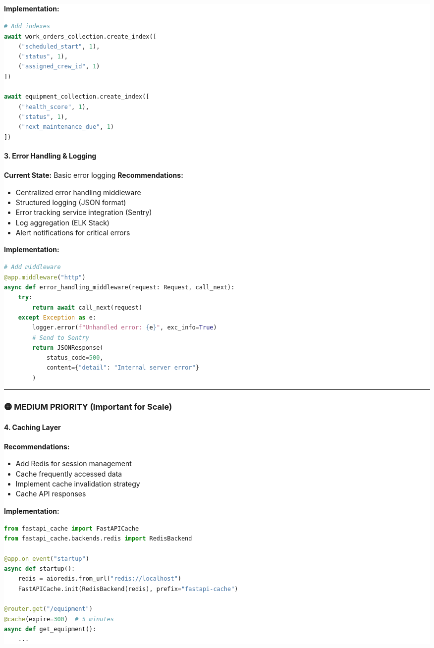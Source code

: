 **Implementation:**
```python
# Add indexes
await work_orders_collection.create_index([
    ("scheduled_start", 1),
    ("status", 1),
    ("assigned_crew_id", 1)
])

await equipment_collection.create_index([
    ("health_score", 1),
    ("status", 1),
    ("next_maintenance_due", 1)
])
```

#### 3. Error Handling & Logging
**Current State:** Basic error logging
**Recommendations:**
- Centralized error handling middleware
- Structured logging (JSON format)
- Error tracking service integration (Sentry)
- Log aggregation (ELK Stack)
- Alert notifications for critical errors

**Implementation:**
```python
# Add middleware
@app.middleware("http")
async def error_handling_middleware(request: Request, call_next):
    try:
        return await call_next(request)
    except Exception as e:
        logger.error(f"Unhandled error: {e}", exc_info=True)
        # Send to Sentry
        return JSONResponse(
            status_code=500,
            content={"detail": "Internal server error"}
        )
```

---

### 🟡 MEDIUM PRIORITY (Important for Scale)

#### 4. Caching Layer
**Recommendations:**
- Add Redis for session management
- Cache frequently accessed data
- Implement cache invalidation strategy
- Cache API responses

**Implementation:**
```python
from fastapi_cache import FastAPICache
from fastapi_cache.backends.redis import RedisBackend

@app.on_event("startup")
async def startup():
    redis = aioredis.from_url("redis://localhost")
    FastAPICache.init(RedisBackend(redis), prefix="fastapi-cache")

@router.get("/equipment")
@cache(expire=300)  # 5 minutes
async def get_equipment():
    ...
```